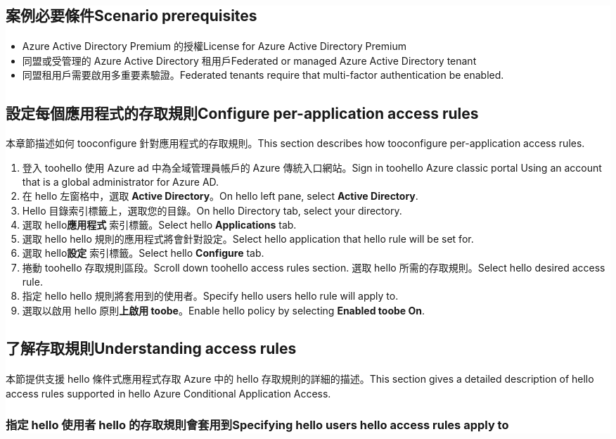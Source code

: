 ## <a name="scenario-prerequisites"></a><span data-ttu-id="9c516-110">案例必要條件</span><span class="sxs-lookup"><span data-stu-id="9c516-110">Scenario prerequisites</span></span>
* <span data-ttu-id="9c516-111">Azure Active Directory Premium 的授權</span><span class="sxs-lookup"><span data-stu-id="9c516-111">License for Azure Active Directory Premium</span></span>
* <span data-ttu-id="9c516-112">同盟或受管理的 Azure Active Directory 租用戶</span><span class="sxs-lookup"><span data-stu-id="9c516-112">Federated or managed Azure Active Directory tenant</span></span>
* <span data-ttu-id="9c516-113">同盟租用戶需要啟用多重要素驗證。</span><span class="sxs-lookup"><span data-stu-id="9c516-113">Federated tenants require that multi-factor authentication be enabled.</span></span>

## <a name="configure-per-application-access-rules"></a><span data-ttu-id="9c516-114">設定每個應用程式的存取規則</span><span class="sxs-lookup"><span data-stu-id="9c516-114">Configure per-application access rules</span></span>
<span data-ttu-id="9c516-115">本章節描述如何 tooconfigure 針對應用程式的存取規則。</span><span class="sxs-lookup"><span data-stu-id="9c516-115">This section describes how tooconfigure per-application access rules.</span></span>

1. <span data-ttu-id="9c516-116">登入 toohello 使用 Azure ad 中為全域管理員帳戶的 Azure 傳統入口網站。</span><span class="sxs-lookup"><span data-stu-id="9c516-116">Sign in toohello Azure classic portal Using an account that is a global administrator for Azure AD.</span></span>
2. <span data-ttu-id="9c516-117">在 hello 左窗格中，選取  **Active Directory**。</span><span class="sxs-lookup"><span data-stu-id="9c516-117">On hello left pane, select **Active Directory**.</span></span>
3. <span data-ttu-id="9c516-118">Hello 目錄索引標籤上，選取您的目錄。</span><span class="sxs-lookup"><span data-stu-id="9c516-118">On hello Directory tab, select your directory.</span></span>
4. <span data-ttu-id="9c516-119">選取 hello**應用程式** 索引標籤。</span><span class="sxs-lookup"><span data-stu-id="9c516-119">Select hello **Applications** tab.</span></span>
5. <span data-ttu-id="9c516-120">選取 hello hello 規則的應用程式將會針對設定。</span><span class="sxs-lookup"><span data-stu-id="9c516-120">Select hello application that hello rule will be set for.</span></span>
6. <span data-ttu-id="9c516-121">選取 hello**設定** 索引標籤。</span><span class="sxs-lookup"><span data-stu-id="9c516-121">Select hello **Configure** tab.</span></span>
7. <span data-ttu-id="9c516-122">捲動 toohello 存取規則區段。</span><span class="sxs-lookup"><span data-stu-id="9c516-122">Scroll down toohello access rules section.</span></span> <span data-ttu-id="9c516-123">選取 hello 所需的存取規則。</span><span class="sxs-lookup"><span data-stu-id="9c516-123">Select hello desired access rule.</span></span>
8. <span data-ttu-id="9c516-124">指定 hello hello 規則將套用到的使用者。</span><span class="sxs-lookup"><span data-stu-id="9c516-124">Specify hello users hello rule will apply to.</span></span>
9. <span data-ttu-id="9c516-125">選取以啟用 hello 原則**上啟用 toobe**。</span><span class="sxs-lookup"><span data-stu-id="9c516-125">Enable hello policy by selecting **Enabled toobe On**.</span></span>

## <a name="understanding-access-rules"></a><span data-ttu-id="9c516-126">了解存取規則</span><span class="sxs-lookup"><span data-stu-id="9c516-126">Understanding access rules</span></span>
<span data-ttu-id="9c516-127">本節提供支援 hello 條件式應用程式存取 Azure 中的 hello 存取規則的詳細的描述。</span><span class="sxs-lookup"><span data-stu-id="9c516-127">This section gives a detailed description of hello access rules supported in hello Azure Conditional Application Access.</span></span>

### <a name="specifying-hello-users-hello-access-rules-apply-to"></a><span data-ttu-id="9c516-128">指定 hello 使用者 hello 的存取規則會套用到</span><span class="sxs-lookup"><span data-stu-id="9c516-128">Specifying hello users hello access rules apply to</span></span>